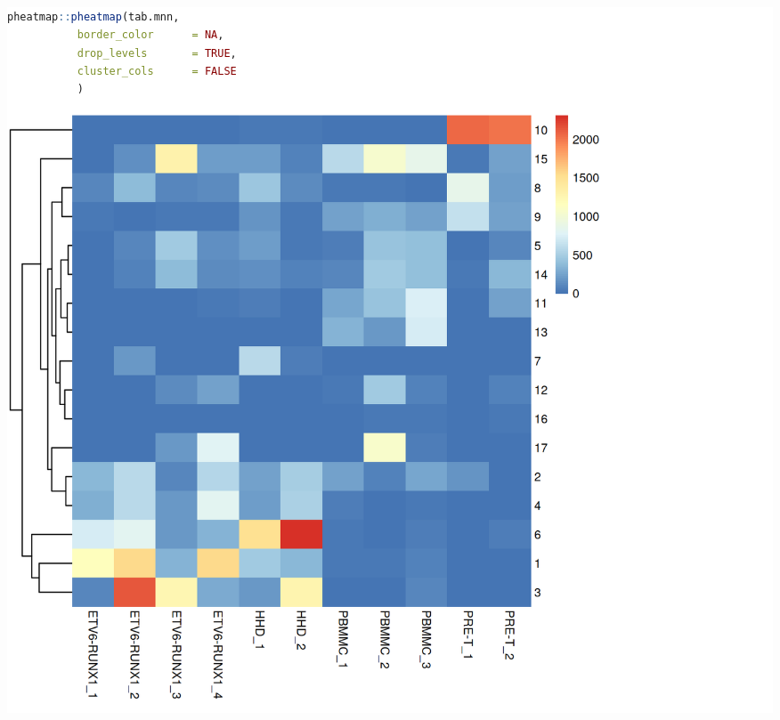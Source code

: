 
```r
pheatmap::pheatmap(tab.mnn,
           border_color      = NA,
           drop_levels       = TRUE,
           cluster_cols      = FALSE
           )
```

<img src="dataSetIntegration_expand_allSets_files/figure-html/fastmnn_diagPlotheatmap_dsi_allCells_allSets-1.png" width="672" />
